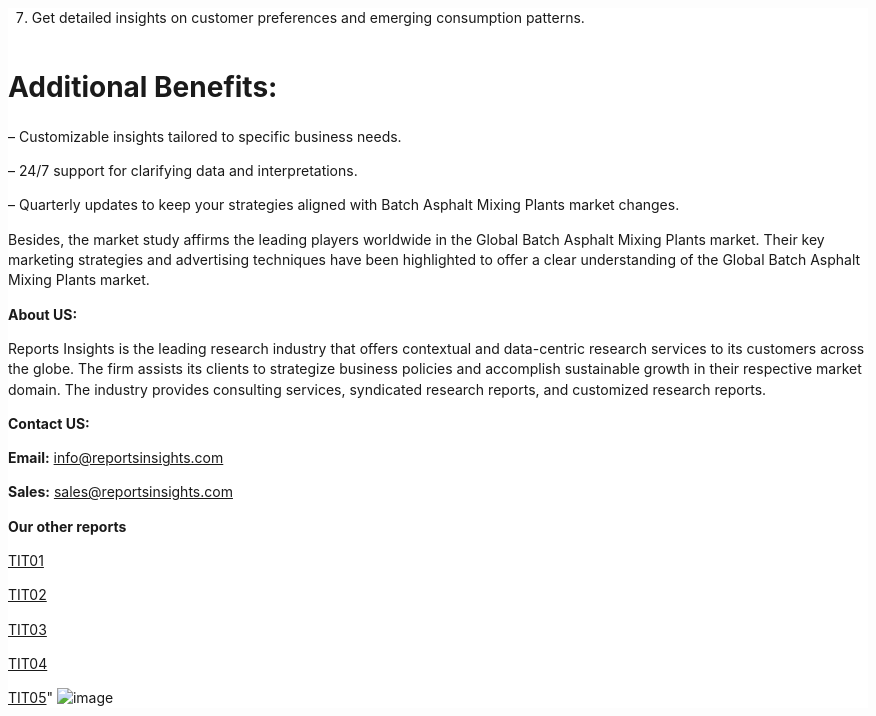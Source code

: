 7. Get detailed insights on customer preferences and emerging consumption patterns.

# <strong>Additional Benefits:</strong>

– Customizable insights tailored to specific business needs.

– 24/7 support for clarifying data and interpretations.

– Quarterly updates to keep your strategies aligned with Batch Asphalt Mixing Plants market changes.

Besides, the market study affirms the leading players worldwide in the Global Batch Asphalt Mixing Plants market. Their key marketing strategies and advertising techniques have been highlighted to offer a clear understanding of the Global Batch Asphalt Mixing Plants market.

<strong><strong>About US</strong>:</strong>

Reports Insights is the leading research industry that offers contextual and data-centric research services to its customers across the globe. The firm assists its clients to strategize business policies and accomplish sustainable growth in their respective market domain. The industry provides consulting services, syndicated research reports, and customized research reports.

<strong>Contact US:</strong>

<p class=><b>Email:</b> <a href=mailto:info@reportsinsights.com>info@reportsinsights.com</a></p>
<p class=><b>Sales:</b> <a href=mailto:sales@reportsinsights.com>sales@reportsinsights.com</a></p>

<strong>Our other reports</strong>

<a href=LIN01>TIT01</a>

<a href=LIN02>TIT02</a>

<a href=LIN03>TIT03</a>

<a href=LIN04>TIT04</a>

<a href=LIN05>TIT05</a>"
![image](https://github.com/user-attachments/assets/71f077a9-6ab2-49bf-b66e-336d67529bdb)

